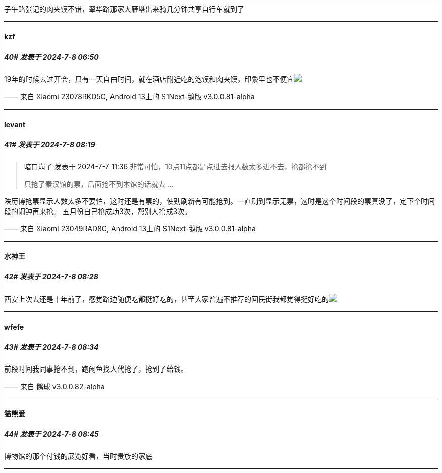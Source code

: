 子午路张记的肉夹馍不错，翠华路那家大雁塔出来骑几分钟共享自行车就到了

*****

####  kzf  
##### 40#       发表于 2024-7-8 06:50

19年的时候去过开会，只有一天自由时间，就在酒店附近吃的泡馍和肉夹馍，印象里也不便宜<img src="https://static.saraba1st.com/image/smiley/face2017/018.png" referrerpolicy="no-referrer">

—— 来自 Xiaomi 23078RKD5C, Android 13上的 [S1Next-鹅版](https://github.com/ykrank/S1-Next/releases) v3.0.0.81-alpha


*****

####  levant  
##### 41#       发表于 2024-7-8 08:19

<blockquote><a href="httphttps://bbs.saraba1st.com/2b/forum.php?mod=redirect&amp;goto=findpost&amp;pid=65509439&amp;ptid=2190439" target="_blank">暗口崩子 发表于 2024-7-7 11:36</a>
非常可怕，10点11点都是点进去报人数太多进不去，抢都抢不到

只抢了秦汉馆的票，后面抢不到本馆的话就去 ...</blockquote>
陕历博抢票显示人数太多不要怕，这时还是有票的，使劲刷新有可能抢到。一直刷到显示无票，这时是这个时间段的票真没了，定下个时间段的闹钟再来抢。
五月份自己抢成功3次，帮别人抢成3次。

—— 来自 Xiaomi 23049RAD8C, Android 13上的 [S1Next-鹅版](https://github.com/ykrank/S1-Next/releases) v3.0.0.81-alpha


*****

####  水神王  
##### 42#       发表于 2024-7-8 08:28

西安上次去还是十年前了，感觉路边随便吃都挺好吃的，甚至大家普遍不推荐的回民街我都觉得挺好吃的<img src="https://static.saraba1st.com/image/smiley/face2017/067.png" referrerpolicy="no-referrer">


*****

####  wfefe  
##### 43#       发表于 2024-7-8 08:34

前段时间我同事抢不到，跑闲鱼找人代抢了，抢到了给钱。

—— 来自 [鹅球](https://www.pgyer.com/xfPejhuq) v3.0.0.82-alpha


*****

####  猫熊爱  
##### 44#       发表于 2024-7-8 08:45

博物馆的那个付钱的展览好看，当时贵族的家底


*****
